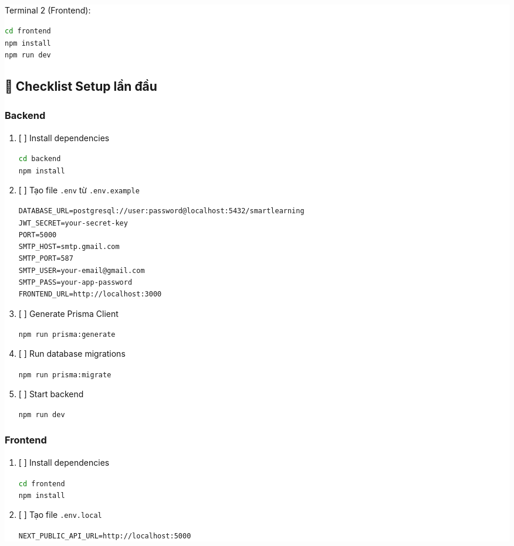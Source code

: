 Terminal 2 (Frontend):
```bash
cd frontend
npm install
npm run dev
```

## 📝 Checklist Setup lần đầu

### Backend

1. [ ] Install dependencies
   ```bash
   cd backend
   npm install
   ```

2. [ ] Tạo file `.env` từ `.env.example`
   ```env
   DATABASE_URL=postgresql://user:password@localhost:5432/smartlearning
   JWT_SECRET=your-secret-key
   PORT=5000
   SMTP_HOST=smtp.gmail.com
   SMTP_PORT=587
   SMTP_USER=your-email@gmail.com
   SMTP_PASS=your-app-password
   FRONTEND_URL=http://localhost:3000
   ```

3. [ ] Generate Prisma Client
   ```bash
   npm run prisma:generate
   ```

4. [ ] Run database migrations
   ```bash
   npm run prisma:migrate
   ```

5. [ ] Start backend
   ```bash
   npm run dev
   ```

### Frontend

1. [ ] Install dependencies
   ```bash
   cd frontend
   npm install
   ```

2. [ ] Tạo file `.env.local`
   ```env
   NEXT_PUBLIC_API_URL=http://localhost:5000
   ```
